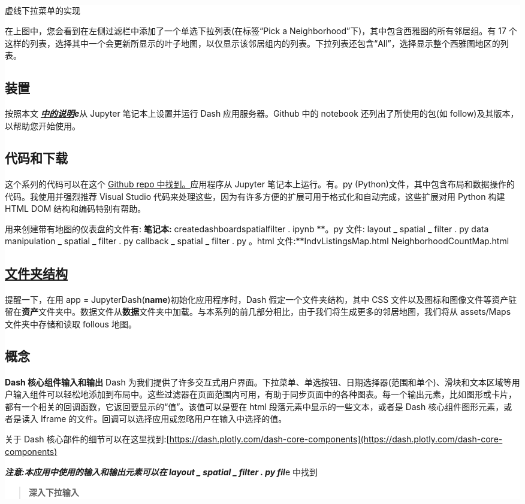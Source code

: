 虚线下拉菜单的实现

在上图中，您会看到在左侧过滤栏中添加了一个单选下拉列表(在标签“Pick a Neighborhood”下)，其中包含西雅图的所有邻居组。有 17 个这样的列表，选择其中一个会更新所显示的叶子地图，以仅显示该邻居组内的列表。下拉列表还包含“All”，选择显示整个西雅图地区的列表。

## 装置

按照本文 [***中的说明***](/plotly/introducing-jupyterdash-811f1f57c02e)***e***从 Jupyter 笔记本上设置并运行 Dash 应用服务器。Github 中的 notebook 还列出了所使用的包(如 follow)及其版本，以帮助您开始使用。

## 代码和下载

这个系列的代码可以在这个 [Github repo 中找到。](https://github.com/sjtalkar/SeriallyBuildDashboard)应用程序从 Jupyter 笔记本上运行。有。py (Python)文件，其中包含布局和数据操作的代码。我使用并强烈推荐 Visual Studio 代码来处理这些，因为有许多方便的扩展可用于格式化和自动完成，这些扩展对用 Python 构建 HTML DOM 结构和编码特别有帮助。

用来创建带有地图的仪表盘的文件有:
**笔记本:** createdashboardspatialfilter . ipynb
**。py 文件:
layout _ spatial _ filter . py
data manipulation _ spatial _ filter . py
callback _ spatial _ filter . py
。html 文件:**IndvListingsMap.html
NeighborhoodCountMap.html

## [文件夹结构](https://dash.plotly.com/external-resources)

提醒一下，在用 app = JupyterDash(__name__)初始化应用程序时，Dash 假定一个文件夹结构，其中 CSS 文件以及图标和图像文件等资产驻留在**资产**文件夹中。数据文件从**数据**文件夹中加载。与本系列的前几部分相比，由于我们将生成更多的邻居地图，我们将从 assets/Maps 文件夹中存储和读取 follous 地图。

## **概念**

**Dash 核心组件输入和输出**
Dash 为我们提供了许多交互式用户界面。下拉菜单、单选按钮、日期选择器(范围和单个)、滑块和文本区域等用户输入组件可以轻松地添加到布局中。这些过滤器在页面范围内可用，有助于同步页面中的各种图表。每一个输出元素，比如图形或卡片，都有一个相关的回调函数，它返回要显示的“值”。该值可以是要在 html 段落元素中显示的一些文本，或者是 Dash 核心组件图形元素，或者是读入 Iframe 的文件。回调可以选择应用或忽略用户在输入中选择的值。

关于 Dash 核心部件的细节可以在这里找到:[https://dash.plotly.com/dash-core-components](https://dash.plotly.com/dash-core-components)

***注意:本应用中使用的输入和输出元素可以在 layout _ spatial _ filter . py fil***e 中找到

> **深入下拉输入**
